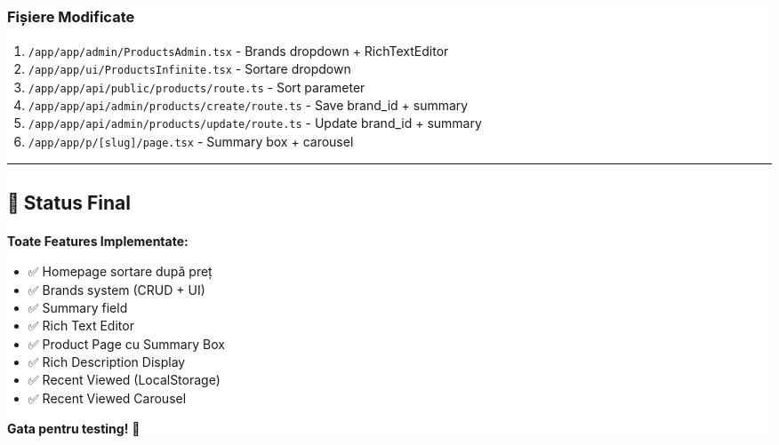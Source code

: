 ### Fișiere Modificate
1. `/app/app/admin/ProductsAdmin.tsx` - Brands dropdown + RichTextEditor
2. `/app/app/ui/ProductsInfinite.tsx` - Sortare dropdown
3. `/app/app/api/public/products/route.ts` - Sort parameter
4. `/app/app/api/admin/products/create/route.ts` - Save brand_id + summary
5. `/app/app/api/admin/products/update/route.ts` - Update brand_id + summary
6. `/app/app/p/[slug]/page.tsx` - Summary box + carousel

---

## 🎉 Status Final

**Toate Features Implementate:**
- ✅ Homepage sortare după preț
- ✅ Brands system (CRUD + UI)
- ✅ Summary field
- ✅ Rich Text Editor
- ✅ Product Page cu Summary Box
- ✅ Rich Description Display
- ✅ Recent Viewed (LocalStorage)
- ✅ Recent Viewed Carousel

**Gata pentru testing!** 🚀
